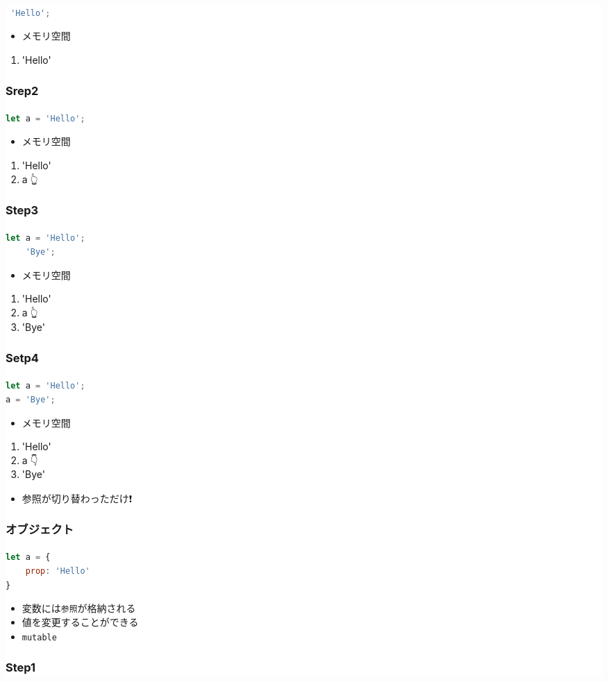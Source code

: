 ```javascript
 'Hello';
```

- メモリ空間
1. 'Hello'

### Srep2

```javascript
let a = 'Hello';
```

- メモリ空間
1. 'Hello'
2. a 👆

### Step3

```javascript
let a = 'Hello';
    'Bye';
```

- メモリ空間
1. 'Hello'
2. a 👆
3. 'Bye'

### Setp4

```javascript
let a = 'Hello';
a = 'Bye';
```

- メモリ空間
1. 'Hello'
2. a 👇
3. 'Bye'

- 参照が切り替わっただけ❗️

### オブジェクト

```javascript
let a = {
    prop: 'Hello'
}
```

- 変数には`参照`が格納される
- 値を変更することができる
- `mutable`

### Step1
